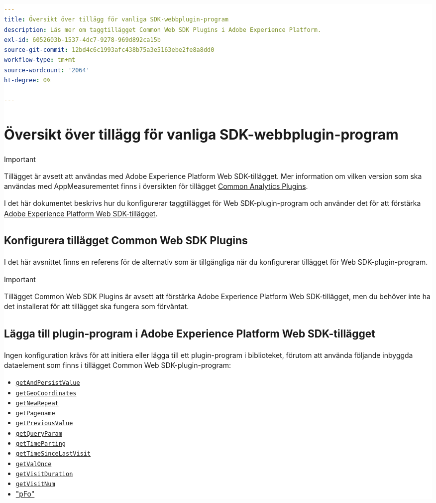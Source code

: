 ```yaml
---
title: Översikt över tillägg för vanliga SDK-webbplugin-program
description: Läs mer om taggtillägget Common Web SDK Plugins i Adobe Experience Platform.
exl-id: 6052603b-1537-4dc7-9278-969d892ca15b
source-git-commit: 12bd4c6c1993afc438b75a3e5163ebe2fe8a8dd0
workflow-type: tm+mt
source-wordcount: '2064'
ht-degree: 0%

---
```


# Översikt över tillägg för vanliga SDK-webbplugin-program

>[!IMPORTANT]
>
>Tillägget är avsett att användas med Adobe Experience Platform Web SDK-tillägget. Mer information om vilken version som ska användas med AppMeasurementet finns i översikten för tillägget [Common Analytics Plugins](../plugins/overview.md).

I det här dokumentet beskrivs hur du konfigurerar taggtillägget för Web SDK-plugin-program och använder det för att förstärka [Adobe Experience Platform Web SDK-tillägget](../web-sdk/overview.md).

## Konfigurera tillägget Common Web SDK Plugins

I det här avsnittet finns en referens för de alternativ som är tillgängliga när du konfigurerar tillägget för Web SDK-plugin-program.

>[!IMPORTANT]
>
>Tillägget Common Web SDK Plugins är avsett att förstärka Adobe Experience Platform Web SDK-tillägget, men du behöver inte ha det installerat för att tillägget ska fungera som förväntat.

## Lägga till plugin-program i Adobe Experience Platform Web SDK-tillägget

Ingen konfiguration krävs för att initiera eller lägga till ett plugin-program i biblioteket, förutom att använda följande inbyggda dataelement som finns i tillägget Common Web SDK-plugin-program:

* [`getAndPersistValue`](#getAndPersistValue)
* [`getGeoCoordinates`](#getGeoCoordinates)
* [`getNewRepeat`](#getNewRepeat)
* [`getPagename`](#getPagename)
* [`getPreviousValue`](#getPreviousValue)
* [`getQueryParam`](#getQueryParam)
* [`getTimeParting`](#getTimeParting)
* [`getTimeSinceLastVisit`](#getTimeSInceLastVisit)
* [`getValOnce`](#getValOnce)
* [`getVisitDuration`](#getVisitDuration)
* [`getVisitNum`](#getVisitNum)
* [&quot;pFo&quot;](#pFo)


[//]: # (- [ ] Add links to plugin pages within the data elements below)